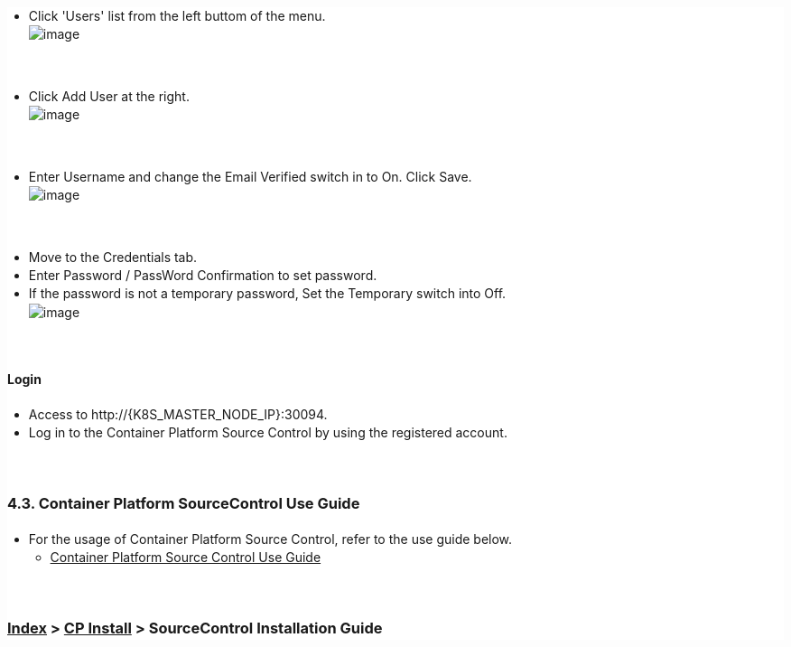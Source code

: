 - Click 'Users' list from the left buttom of the menu. <br>
    ![image](https://user-images.githubusercontent.com/80228983/146140350-c2bed5ab-0683-47cf-838b-6c970e492605.png)
<br>

- Click Add User at the right. <br>
    ![image](https://user-images.githubusercontent.com/80228983/146140392-1eb2d2e4-47d7-4fd2-8370-9d3e5b2a9871.png)
<br>

- Enter Username and change the Email Verified switch in to On. Click Save. <br>
    ![image](https://user-images.githubusercontent.com/80228983/146140503-3ad5e8f7-613b-4583-83fe-3f6623736286.png)
<br>

- Move to the Credentials tab.
- Enter Password / PassWord Confirmation to set password.
- If the password is not a temporary password, Set the Temporary switch into Off.<br>
    ![image](https://user-images.githubusercontent.com/80228983/146140746-54e57681-584c-43b3-93f1-f172205d34d2.png)
 <br>

####  Login   
- Access to http://{K8S_MASTER_NODE_IP}:30094.
- Log in to the Container Platform Source Control by using the registered account.
    
<br>    

### <div id='4.3'/>4.3. Container Platform SourceControl Use Guide
- For the usage of Container Platform Source Control, refer to the use guide below.  
  + [Container Platform Source Control Use Guide](../../use-guide/source-control/cp-source-control-use-guide.md)   

<br>

### [Index](https://github.com/K-PaaS/cp-guide-eng) > [CP Install](../Readme.md) > SourceControl Installation Guide
